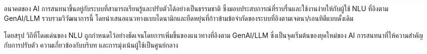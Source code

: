 อนาคตของ AI การสนทนาขึ้นอยู่กับระบบที่สามารถเรียนรู้และปรับตัวได้อย่างเป็นธรรมชาติ ซึ่งมอบประสบการณ์ที่ราบรื่นและใช้งานง่ายให้กับผู้ใช้ NLU ที่อิงตาม GenAI/LLM รวบรวมวิวัฒนาการนี้ โดยนำเสนอแนวทางแบบไดนามิกและยืดหยุ่นที่ก้าวข้ามข้อจำกัดของระบบที่อิงตามเจตนา/เอนทิตีแบบดั้งเดิม

โดยสรุป วิถีที่โดดเด่นของ NLU ถูกกำหนดไว้อย่างชัดเจนโดยการเพิ่มขึ้นของแนวทางที่อิงตาม GenAI/LLM ซึ่งเป็นจุดเริ่มต้นของยุคใหม่ของ AI การสนทนาที่ให้ความสำคัญกับการปรับตัว ความเกี่ยวข้องกับบริบท และการมุ่งเน้นผู้ใช้เป็นศูนย์กลาง
